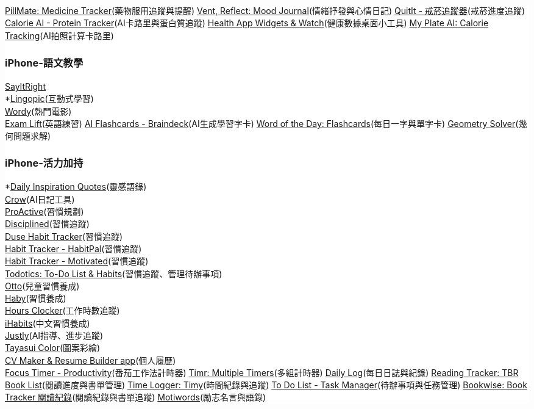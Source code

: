 [PillMate: Medicine Tracker](https://apps.apple.com/us/app/pillmate-medicine-tracker/id6743670524?l=zh-Hant-TW)(藥物服用追蹤與提醒)
[Vent, Reflect: Mood Journal](https://apps.apple.com/us/app/vent-reflect-mood-journal/id6748589340?l=zh-Hant-TW)(情緒抒發與心情日記)
[QuitIt - 戒菸追蹤器](https://apps.apple.com/us/app/quitit-%E6%88%92%E8%8F%B8%E8%BF%BD%E8%B9%A4%E5%99%A8/id6744225705?l=zh-Hant-TW)(戒菸進度追蹤)
[Calorie AI - Protein Tracker](https://apps.apple.com/us/app/calorie-ai-protein-tracker/id6737493244?l=zh-Hant-TW)(AI卡路里與蛋白質追蹤)
[Health App Widgets & Watch](https://apps.apple.com/us/app/health-app-widgets-watch/id6745725161?l=zh-Hant-TW)(健康數據桌面小工具)
[My Plate AI: Calorie Tracking](https://apps.apple.com/us/app/my-plate-ai-calorie-tracking/id6744751535?l=zh-Hant-TW)(AI拍照計算卡路里)

### iPhone-語文教學

[SayItRight](https://www.newmobilelife.com/2024/12/27/sayitright-%e9%99%90%e6%99%82%e5%85%8d%e8%b2%bb/)  
\*[Lingopic](https://www.newmobilelife.com/2025/01/24/lingopic-%e9%99%90%e6%99%82%e5%85%8d%e8%b2%bb-2/)(互動式學習)  
[Wordy](https://apps.apple.com/app/master-english-wordy/id6670703228)(熱門電影)  
[Exam Lift](https://apps.apple.com/app/exam-lift-english-practice/id1485564472)(英語練習)
[AI Flashcards - Braindeck](https://apps.apple.com/us/app/ai-flashcards-braindeck/id6476791990?l=zh-Hant-TW)(AI生成學習字卡)
[Word of the Day: Flashcards](https://apps.apple.com/us/app/word-of-the-day-flashcards/id6472224596?l=zh-Hant-TW)(每日一字與單字卡)
[Geometry Solver](https://apps.apple.com/us/app/geometry-solver/id1226352729?l=zh-Hant-TW)(幾何問題求解)

### iPhone-活力加持

\*[Daily Inspiration Quotes](https://apps.apple.com/app/daily-inspiration-quotes-app/id1546760416)(靈感語錄)  
[Crow](https://apps.apple.com/us/app/crow-daily-journal/id6739782348?platform=iphone)(AI日記工具)  
[ProActive](https://apps.apple.com/app/proactive-habit-tracker-todo/id1510029424)(習慣規劃)  
[Disciplined](https://apps.apple.com/us/app/disciplined-habit-tracker/id6474854656)(習慣追蹤)  
[Duse Habit Tracker](https://apps.apple.com/us/app/duse-habit-tracker/id6742254716)(習慣追蹤)  
[Habit Tracker \- HabitPal](https://apps.apple.com/us/app/habit-tracker-habitpal/id6478046939?l=zh-Hant-TW)(習慣追蹤)  
[Habit Tracker \- Motivated](https://apps.apple.com/us/app/habit-tracker-motivated/id6472646551?l=zh-Hant-TW)(習慣追蹤)  
[Todotics: To-Do List & Habits](https://apps.apple.com/us/app/todotics-to-do-list-habits/id6504418130?l=zh-Hant-TW)(習慣追蹤、管理待辦事項)  
[Otto](https://apps.apple.com/app/otto-motivational-pet-otter/id6677016305)(兒童習慣養成)  
[Haby](https://apps.apple.com/app/haby-habit-tracker/id6739170801)(習慣養成)  
[Hours Clocker](https://apps.apple.com/tw/app/hours-clocker/id6737988336)(工作時數追蹤)  
[iHabits](https://apps.apple.com/app/ihabits-daily-routine/id6737893113)(中文習慣養成)  
[Justly](https://apps.apple.com/app/justly-habits-goals-tracker/id1570951174)(AI指導、進步追蹤)  
[Tayasui Color](https://apps.apple.com/us/app/tayasui-color/id1106374233)(圖案彩繪)  
[CV Maker & Resume Builder app](https://apps.apple.com/app/cv-maker-resume-builder-app/id6503440954)(個人履歷)  
[Focus Timer \- Productivity](https://apps.apple.com/us/app/focus-timer-productivity/id6743084666?l=zh-Hant-TW)(番茄工作法計時器)
[Timr: Multiple Timers](https://apps.apple.com/us/app/timr-multiple-timers/id6737157535?l=zh-Hant-TW)(多組計時器)
[Daily Log](https://apps.apple.com/us/app/daily-log/id6479328561?l=zh-Hant-TW)(每日日誌與紀錄)
[Reading Tracker: TBR Book List](https://apps.apple.com/us/app/reading-tracker-tbr-book-list/id6642697206?l=zh-Hant-TW)(閱讀進度與書單管理)
[Time Logger: Timy](https://apps.apple.com/us/app/time-logger-timy/id6503703839?l=zh-Hant-TW)(時間紀錄與追蹤)
[To Do List - Task Manager](https://apps.apple.com/us/app/to-do-list-task-manager/id6497716500?l=zh-Hant-TW)(待辦事項與任務管理)
[Bookwise: Book Tracker 閱讀紀錄](https://apps.apple.com/us/app/bookwise-book-tracker-%E9%96%B1%E8%AE%80%E7%B4%80%E9%8C%84/id6477328466?l=zh-Hant-TW)(閱讀紀錄與書單追蹤)
[Motiwords](https://apps.apple.com/us/app/motiwords/id6749818741?l=zh-Hant-TW)(勵志名言與語錄)